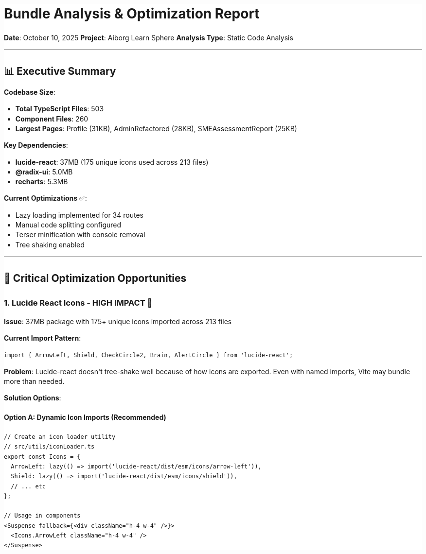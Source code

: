 # Bundle Analysis & Optimization Report

**Date**: October 10, 2025
**Project**: Aiborg Learn Sphere
**Analysis Type**: Static Code Analysis

---

## 📊 Executive Summary

**Codebase Size**:
- **Total TypeScript Files**: 503
- **Component Files**: 260
- **Largest Pages**: Profile (31KB), AdminRefactored (28KB), SMEAssessmentReport (25KB)

**Key Dependencies**:
- **lucide-react**: 37MB (175 unique icons used across 213 files)
- **@radix-ui**: 5.0MB
- **recharts**: 5.3MB

**Current Optimizations** ✅:
- Lazy loading implemented for 34 routes
- Manual code splitting configured
- Terser minification with console removal
- Tree shaking enabled

---

## 🎯 Critical Optimization Opportunities

### 1. **Lucide React Icons - HIGH IMPACT** 🔴

**Issue**: 37MB package with 175+ unique icons imported across 213 files

**Current Import Pattern**:
```tsx
import { ArrowLeft, Shield, CheckCircle2, Brain, AlertCircle } from 'lucide-react';
```

**Problem**: Lucide-react doesn't tree-shake well because of how icons are exported. Even with named imports, Vite may bundle more than needed.

**Solution Options**:

#### Option A: Dynamic Icon Imports (Recommended)
```tsx
// Create an icon loader utility
// src/utils/iconLoader.ts
export const Icons = {
  ArrowLeft: lazy(() => import('lucide-react/dist/esm/icons/arrow-left')),
  Shield: lazy(() => import('lucide-react/dist/esm/icons/shield')),
  // ... etc
};

// Usage in components
<Suspense fallback={<div className="h-4 w-4" />}>
  <Icons.ArrowLeft className="h-4 w-4" />
</Suspense>
```
